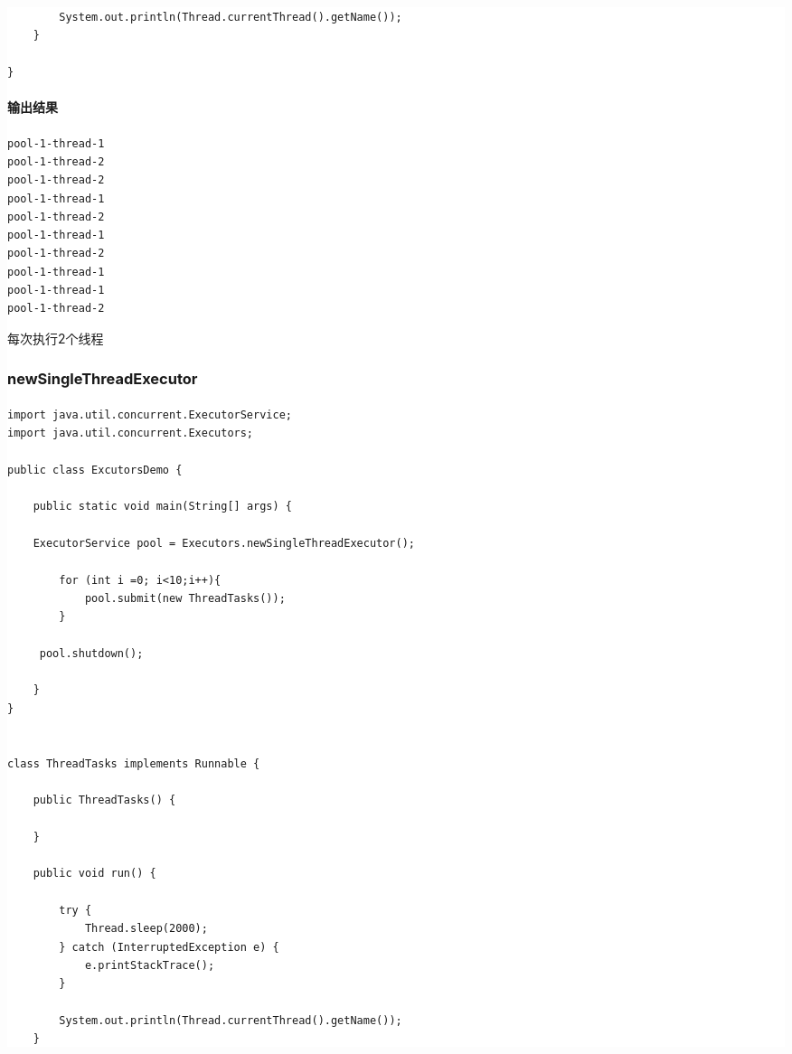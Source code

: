 	        System.out.println(Thread.currentThread().getName());
	    }
	
	}


#### 输出结果

	pool-1-thread-1
	pool-1-thread-2
	pool-1-thread-2
	pool-1-thread-1
	pool-1-thread-2
	pool-1-thread-1
	pool-1-thread-2
	pool-1-thread-1
	pool-1-thread-1
	pool-1-thread-2

每次执行2个线程


### newSingleThreadExecutor

	import java.util.concurrent.ExecutorService;
	import java.util.concurrent.Executors;
	
	public class ExcutorsDemo {
	
	    public static void main(String[] args) {
	
	    ExecutorService pool = Executors.newSingleThreadExecutor();
	
	        for (int i =0; i<10;i++){
	            pool.submit(new ThreadTasks());
	        }
	
	     pool.shutdown();
	
	    }
	}
	
	
	class ThreadTasks implements Runnable {
	
	    public ThreadTasks() {
	
	    }
	
	    public void run() {
	
	        try {
	            Thread.sleep(2000);
	        } catch (InterruptedException e) {
	            e.printStackTrace();
	        }
	
	        System.out.println(Thread.currentThread().getName());
	    }
	